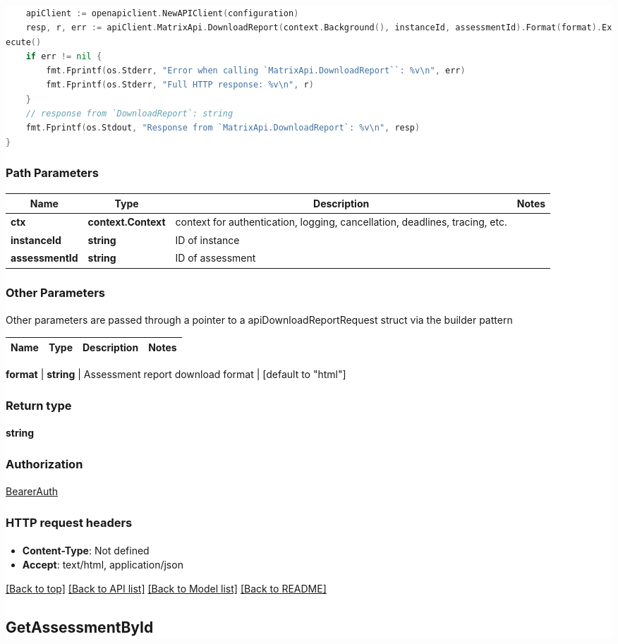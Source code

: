 ```go
    apiClient := openapiclient.NewAPIClient(configuration)
    resp, r, err := apiClient.MatrixApi.DownloadReport(context.Background(), instanceId, assessmentId).Format(format).Execute()
    if err != nil {
        fmt.Fprintf(os.Stderr, "Error when calling `MatrixApi.DownloadReport``: %v\n", err)
        fmt.Fprintf(os.Stderr, "Full HTTP response: %v\n", r)
    }
    // response from `DownloadReport`: string
    fmt.Fprintf(os.Stdout, "Response from `MatrixApi.DownloadReport`: %v\n", resp)
}
```

### Path Parameters


Name | Type | Description  | Notes
------------- | ------------- | ------------- | -------------
**ctx** | **context.Context** | context for authentication, logging, cancellation, deadlines, tracing, etc.
**instanceId** | **string** | ID of instance | 
**assessmentId** | **string** | ID of assessment | 

### Other Parameters

Other parameters are passed through a pointer to a apiDownloadReportRequest struct via the builder pattern


Name | Type | Description  | Notes
------------- | ------------- | ------------- | -------------


 **format** | **string** | Assessment report download format | [default to &quot;html&quot;]

### Return type

**string**

### Authorization

[BearerAuth](../README.md#BearerAuth)

### HTTP request headers

- **Content-Type**: Not defined
- **Accept**: text/html, application/json

[[Back to top]](#) [[Back to API list]](../README.md#documentation-for-api-endpoints)
[[Back to Model list]](../README.md#documentation-for-models)
[[Back to README]](../README.md)


## GetAssessmentById
